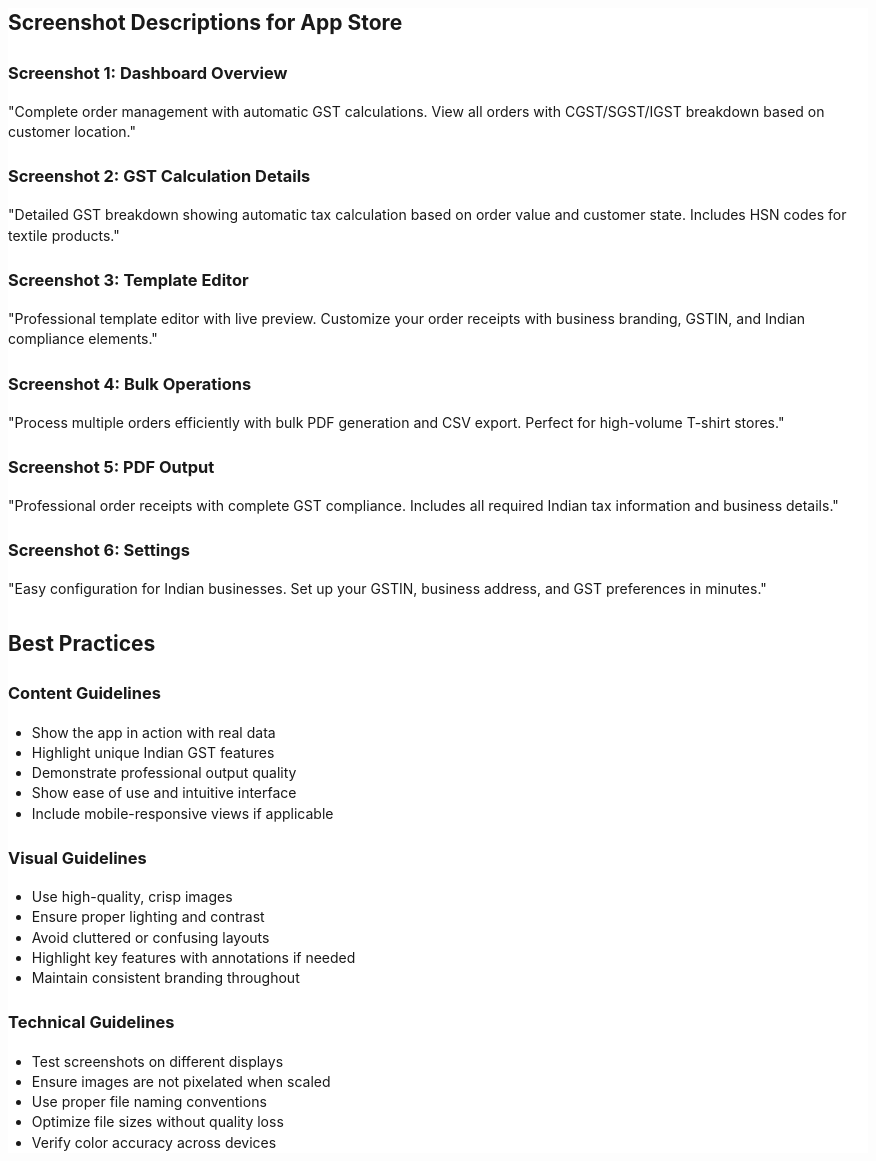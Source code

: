 ## Screenshot Descriptions for App Store

### Screenshot 1: Dashboard Overview
"Complete order management with automatic GST calculations. View all orders with CGST/SGST/IGST breakdown based on customer location."

### Screenshot 2: GST Calculation Details
"Detailed GST breakdown showing automatic tax calculation based on order value and customer state. Includes HSN codes for textile products."

### Screenshot 3: Template Editor
"Professional template editor with live preview. Customize your order receipts with business branding, GSTIN, and Indian compliance elements."

### Screenshot 4: Bulk Operations
"Process multiple orders efficiently with bulk PDF generation and CSV export. Perfect for high-volume T-shirt stores."

### Screenshot 5: PDF Output
"Professional order receipts with complete GST compliance. Includes all required Indian tax information and business details."

### Screenshot 6: Settings
"Easy configuration for Indian businesses. Set up your GSTIN, business address, and GST preferences in minutes."

## Best Practices

### Content Guidelines
- Show the app in action with real data
- Highlight unique Indian GST features
- Demonstrate professional output quality
- Show ease of use and intuitive interface
- Include mobile-responsive views if applicable

### Visual Guidelines
- Use high-quality, crisp images
- Ensure proper lighting and contrast
- Avoid cluttered or confusing layouts
- Highlight key features with annotations if needed
- Maintain consistent branding throughout

### Technical Guidelines
- Test screenshots on different displays
- Ensure images are not pixelated when scaled
- Use proper file naming conventions
- Optimize file sizes without quality loss
- Verify color accuracy across devices
